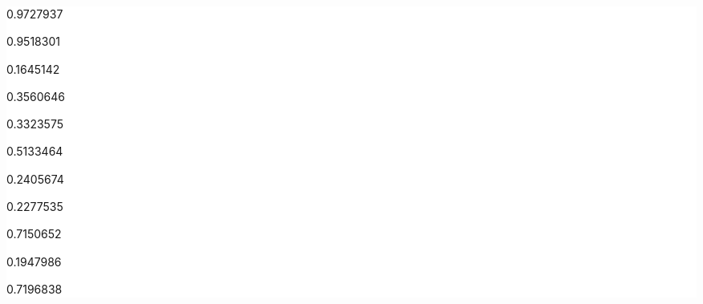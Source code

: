 </td>

<td style="text-align:right;">

0.9727937

</td>

<td style="text-align:right;">

0.9518301

</td>

<td style="text-align:right;">

0.1645142

</td>

<td style="text-align:right;">

0.3560646

</td>

<td style="text-align:right;">

0.3323575

</td>

<td style="text-align:right;">

0.5133464

</td>

<td style="text-align:right;">

0.2405674

</td>

<td style="text-align:right;">

0.2277535

</td>

<td style="text-align:right;">

0.7150652

</td>

<td style="text-align:right;">

0.1947986

</td>

<td style="text-align:right;">

0.7196838

